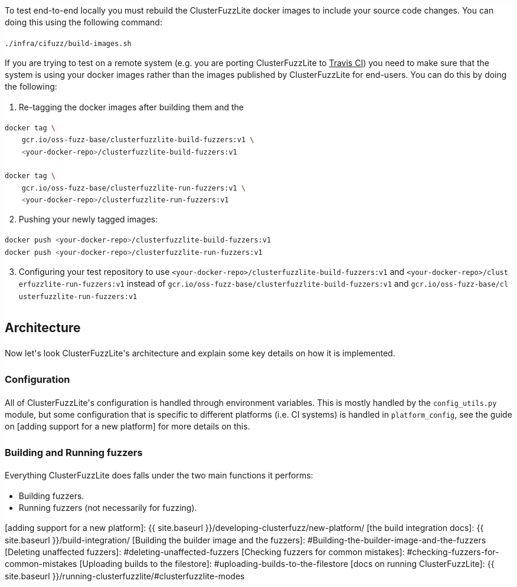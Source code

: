 To test end-to-end locally you must rebuild the ClusterFuzzLite docker images to
include your source code changes. You can doing this using the following
command:

```bash
./infra/cifuzz/build-images.sh
```

If you are trying to test on a remote system (e.g. you are porting
ClusterFuzzLite to [Travis CI]) you need to make sure that the system is using
your docker images rather than the images published by ClusterFuzzLite for
end-users.
You can do this by doing the following:
1. Re-tagging the docker images after building them and the

```bash
docker tag \
    gcr.io/oss-fuzz-base/clusterfuzzlite-build-fuzzers:v1 \
    <your-docker-repo>/clusterfuzzlite-build-fuzzers:v1

docker tag \
    gcr.io/oss-fuzz-base/clusterfuzzlite-run-fuzzers:v1 \
    <your-docker-repo>/clusterfuzzlite-run-fuzzers:v1
```
2. Pushing your newly tagged images:
```bash
docker push <your-docker-repo>/clusterfuzzlite-build-fuzzers:v1
docker push <your-docker-repo>/clusterfuzzlite-run-fuzzers:v1
```
3. Configuring your test repository to use
   `<your-docker-repo>/clusterfuzzlite-build-fuzzers:v1` and
   `<your-docker-repo>/clusterfuzzlite-run-fuzzers:v1` instead of
   `gcr.io/oss-fuzz-base/clusterfuzzlite-build-fuzzers:v1` and
   `gcr.io/oss-fuzz-base/clusterfuzzlite-run-fuzzers:v1`

## Architecture

Now let's look ClusterFuzzLite's architecture and explain some key details on
how it is implemented.

### Configuration

All of ClusterFuzzLite's configuration is handled through environment variables.
This is mostly handled by the `config_utils.py` module, but some configuration
that is specific to different platforms (i.e. CI systems) is handled in
`platform_config`, see the guide on [adding support for a new platform] for more
details on this.

### Building and Running fuzzers

Everything ClusterFuzzLite does falls under the two main functions it performs:
- Building fuzzers.
- Running fuzzers (not necessarily for fuzzing).


[`infra/cifuzz` directory]: https://github.com/google/oss-fuzz/tree/master/infra/cifuzz
[OSS-Fuzz repo]: https://github.com/google/oss-fuzz
[CIFuzz]: https://google.github.io/oss-fuzz/getting-started/continuous-integration/
[pytest's -k option]: https://docs.pytest.org/en/6.2.x/example/markers.html#using-k-expr-to-select-tests-based-on-their-name
[cifuzz-external-example]: https://github.com/jonathanmetzman/cifuzz-external-example
[Travis CI]: https://travis-ci.org/
[docker]: https://docs.docker.com/get-docker/
[adding support for a new platform]: {{ site.baseurl }}/developing-clusterfuzz/new-platform/
[the build integration docs]: {{ site.baseurl }}/build-integration/
[Building the builder image and the fuzzers]: #Building-the-builder-image-and-the-fuzzers
[Deleting unaffected fuzzers]: #deleting-unaffected-fuzzers
[Checking fuzzers for common mistakes]: #checking-fuzzers-for-common-mistakes
[Uploading builds to the filestore]: #uploading-builds-to-the-filestore
[docs on running ClusterFuzzLite]: {{ site.baseurl }}/running-clusterfuzzlite/#clusterfuzzlite-modes